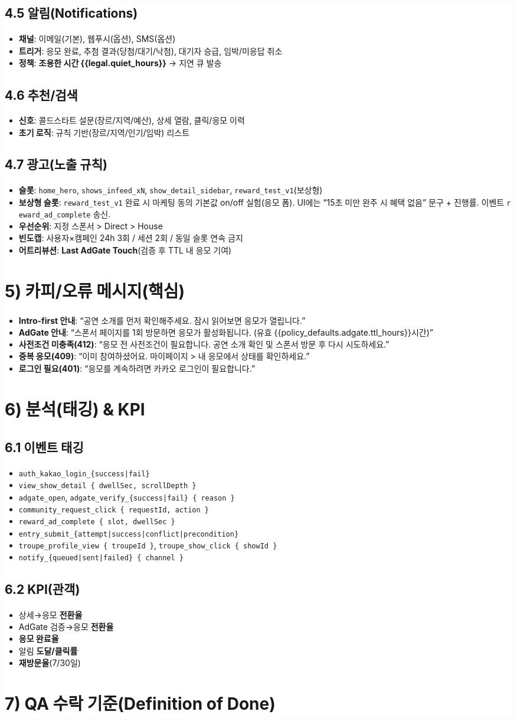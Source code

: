 ## 4.5 알림(Notifications)
- **채널**: 이메일(기본), 웹푸시(옵션), SMS(옵션)
- **트리거**: 응모 완료, 추첨 결과(당첨/대기/낙첨), 대기자 승급, 임박/미응답 취소
- **정책**: **조용한 시간 {{legal.quiet_hours}}** → 지연 큐 발송

## 4.6 추천/검색
- **신호**: 콜드스타트 설문(장르/지역/예산), 상세 열람, 클릭/응모 이력
- **초기 로직**: 규칙 기반(장르/지역/인기/임박) 리스트

## 4.7 광고(노출 규칙)
- **슬롯**: `home_hero`, `shows_infeed_xN`, `show_detail_sidebar`, `reward_test_v1`(보상형)
- **보상형 슬롯**: `reward_test_v1` 완료 시 마케팅 동의 기본값 on/off 실험(응모 폼). UI에는 “15초 미만 완주 시 혜택 없음” 문구 + 진행률. 이벤트 `reward_ad_complete` 송신.
- **우선순위**: 지정 스폰서 > Direct > House
- **빈도캡**: 사용자×캠페인 24h 3회 / 세션 2회 / 동일 슬롯 연속 금지
- **어트리뷰션**: **Last AdGate Touch**(검증 후 TTL 내 응모 기여)

# 5) 카피/오류 메시지(핵심)
- **Intro-first 안내**: “공연 소개를 먼저 확인해주세요. 잠시 읽어보면 응모가 열립니다.”
- **AdGate 안내**: “스폰서 페이지를 1회 방문하면 응모가 활성화됩니다. (유효 {{policy_defaults.adgate.ttl_hours}}시간)”
- **사전조건 미충족(412)**: “응모 전 사전조건이 필요합니다. 공연 소개 확인 및 스폰서 방문 후 다시 시도하세요.”
- **중복 응모(409)**: “이미 참여하셨어요. 마이페이지 > 내 응모에서 상태를 확인하세요.”
- **로그인 필요(401)**: “응모를 계속하려면 카카오 로그인이 필요합니다.”

# 6) 분석(태깅) & KPI

## 6.1 이벤트 태깅
- `auth_kakao_login_{success|fail}`
- `view_show_detail { dwellSec, scrollDepth }`
- `adgate_open`, `adgate_verify_{success|fail} { reason }`
- `community_request_click { requestId, action }`
- `reward_ad_complete { slot, dwellSec }`
- `entry_submit_{attempt|success|conflict|precondition}`
- `troupe_profile_view { troupeId }`, `troupe_show_click { showId }`
- `notify_{queued|sent|failed} { channel }`

## 6.2 KPI(관객)
- 상세→응모 **전환율**
- AdGate 검증→응모 **전환율**
- **응모 완료율**
- 알림 **도달/클릭률**
- **재방문율**(7/30일)

# 7) QA 수락 기준(Definition of Done)
